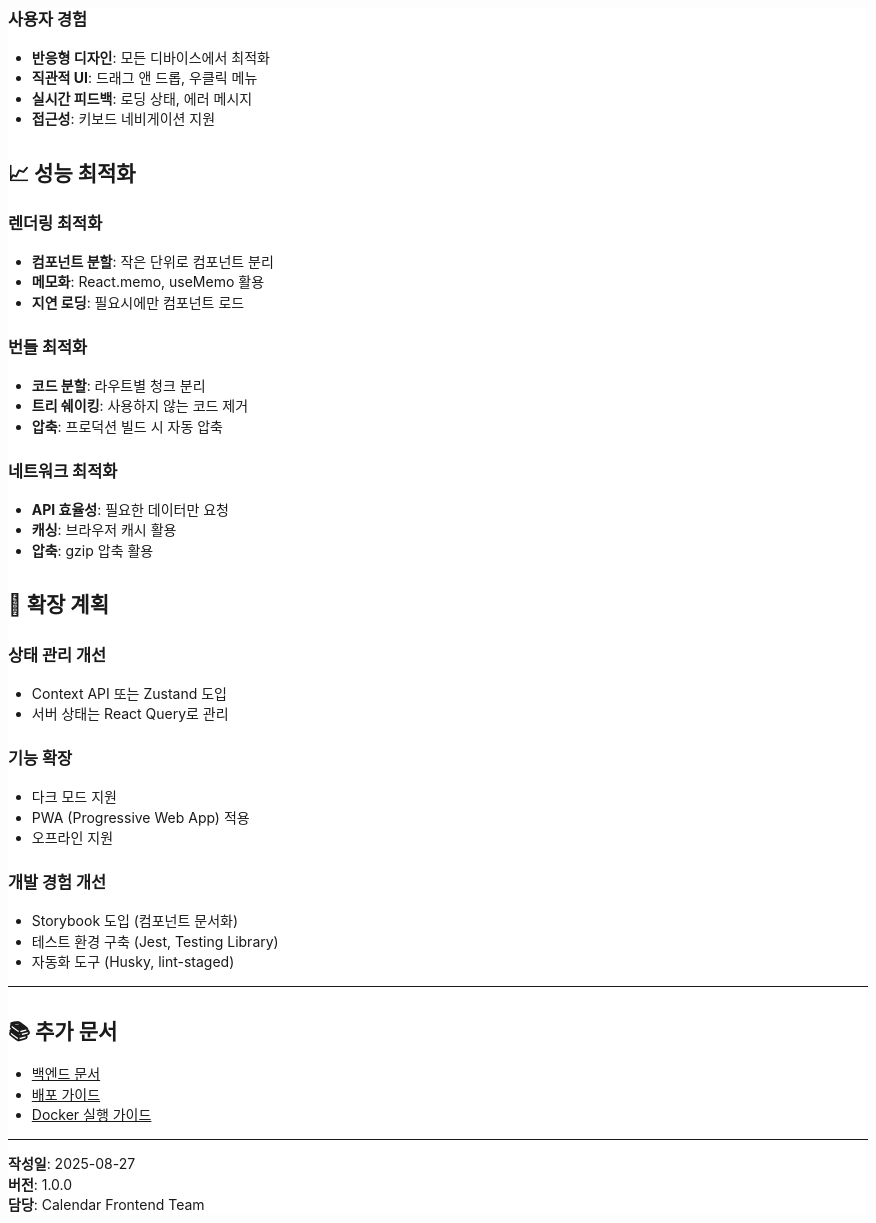 ### 사용자 경험
- **반응형 디자인**: 모든 디바이스에서 최적화
- **직관적 UI**: 드래그 앤 드롭, 우클릭 메뉴
- **실시간 피드백**: 로딩 상태, 에러 메시지
- **접근성**: 키보드 네비게이션 지원

## 📈 성능 최적화

### 렌더링 최적화
- **컴포넌트 분할**: 작은 단위로 컴포넌트 분리
- **메모화**: React.memo, useMemo 활용
- **지연 로딩**: 필요시에만 컴포넌트 로드

### 번들 최적화
- **코드 분할**: 라우트별 청크 분리
- **트리 쉐이킹**: 사용하지 않는 코드 제거
- **압축**: 프로덕션 빌드 시 자동 압축

### 네트워크 최적화
- **API 효율성**: 필요한 데이터만 요청
- **캐싱**: 브라우저 캐시 활용
- **압축**: gzip 압축 활용

## 🔮 확장 계획

### 상태 관리 개선
- Context API 또는 Zustand 도입
- 서버 상태는 React Query로 관리

### 기능 확장
- 다크 모드 지원
- PWA (Progressive Web App) 적용
- 오프라인 지원

### 개발 경험 개선
- Storybook 도입 (컴포넌트 문서화)
- 테스트 환경 구축 (Jest, Testing Library)
- 자동화 도구 (Husky, lint-staged)

---

## 📚 추가 문서
- [백엔드 문서](BACKEND_DOCUMENTATION.md)
- [배포 가이드](DEPLOYMENT.md)
- [Docker 실행 가이드](Docker_실행가이드.md)

---
**작성일**: 2025-08-27  
**버전**: 1.0.0  
**담당**: Calendar Frontend Team
